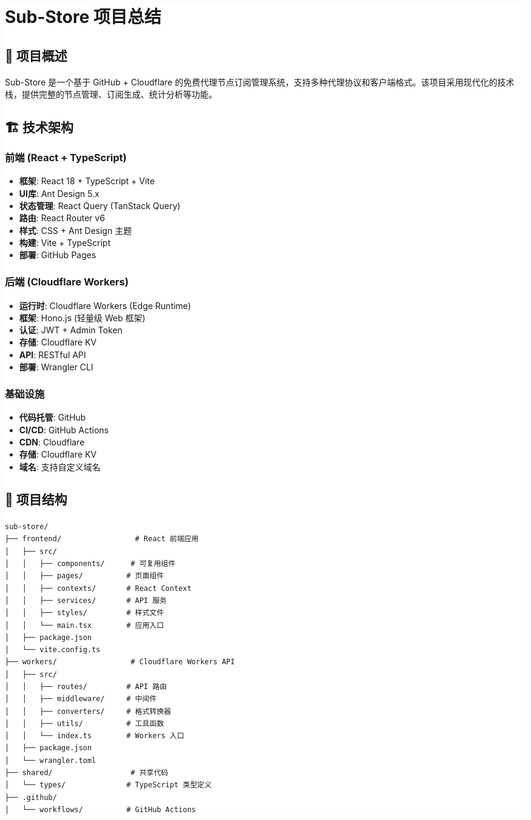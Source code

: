 # Sub-Store 项目总结

## 🎯 项目概述

Sub-Store 是一个基于 GitHub + Cloudflare 的免费代理节点订阅管理系统，支持多种代理协议和客户端格式。该项目采用现代化的技术栈，提供完整的节点管理、订阅生成、统计分析等功能。

## 🏗️ 技术架构

### 前端 (React + TypeScript)
- **框架**: React 18 + TypeScript + Vite
- **UI库**: Ant Design 5.x
- **状态管理**: React Query (TanStack Query)
- **路由**: React Router v6
- **样式**: CSS + Ant Design 主题
- **构建**: Vite + TypeScript
- **部署**: GitHub Pages

### 后端 (Cloudflare Workers)
- **运行时**: Cloudflare Workers (Edge Runtime)
- **框架**: Hono.js (轻量级 Web 框架)
- **认证**: JWT + Admin Token
- **存储**: Cloudflare KV
- **API**: RESTful API
- **部署**: Wrangler CLI

### 基础设施
- **代码托管**: GitHub
- **CI/CD**: GitHub Actions
- **CDN**: Cloudflare
- **存储**: Cloudflare KV
- **域名**: 支持自定义域名

## 📁 项目结构

```
sub-store/
├── frontend/                 # React 前端应用
│   ├── src/
│   │   ├── components/      # 可复用组件
│   │   ├── pages/          # 页面组件
│   │   ├── contexts/       # React Context
│   │   ├── services/       # API 服务
│   │   ├── styles/         # 样式文件
│   │   └── main.tsx        # 应用入口
│   ├── package.json
│   └── vite.config.ts
├── workers/                 # Cloudflare Workers API
│   ├── src/
│   │   ├── routes/         # API 路由
│   │   ├── middleware/     # 中间件
│   │   ├── converters/     # 格式转换器
│   │   ├── utils/          # 工具函数
│   │   └── index.ts        # Workers 入口
│   ├── package.json
│   └── wrangler.toml
├── shared/                  # 共享代码
│   └── types/              # TypeScript 类型定义
├── .github/
│   └── workflows/          # GitHub Actions
```